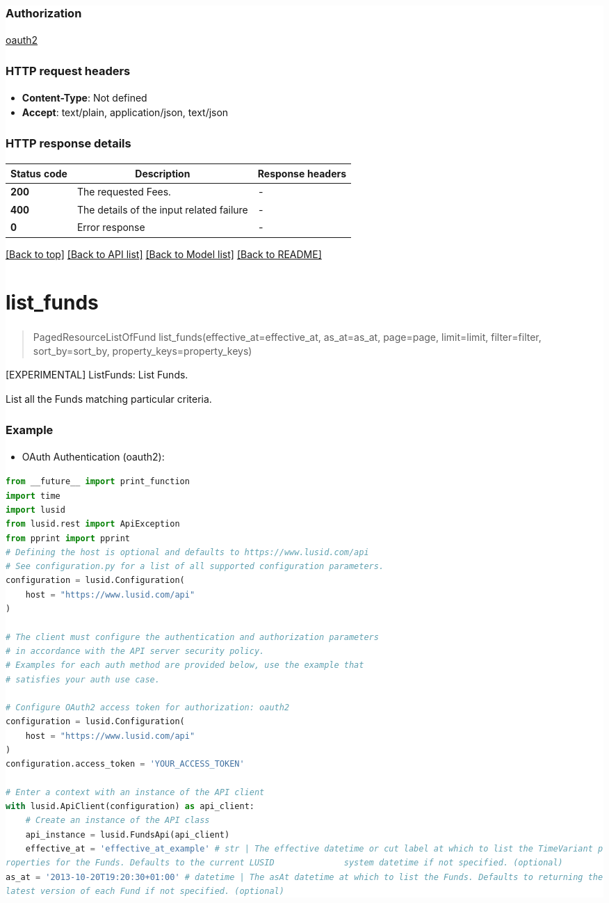 ### Authorization

[oauth2](../README.md#oauth2)

### HTTP request headers

 - **Content-Type**: Not defined
 - **Accept**: text/plain, application/json, text/json

### HTTP response details
| Status code | Description | Response headers |
|-------------|-------------|------------------|
**200** | The requested Fees. |  -  |
**400** | The details of the input related failure |  -  |
**0** | Error response |  -  |

[[Back to top]](#) [[Back to API list]](../README.md#documentation-for-api-endpoints) [[Back to Model list]](../README.md#documentation-for-models) [[Back to README]](../README.md)

# **list_funds**
> PagedResourceListOfFund list_funds(effective_at=effective_at, as_at=as_at, page=page, limit=limit, filter=filter, sort_by=sort_by, property_keys=property_keys)

[EXPERIMENTAL] ListFunds: List Funds.

List all the Funds matching particular criteria.

### Example

* OAuth Authentication (oauth2):
```python
from __future__ import print_function
import time
import lusid
from lusid.rest import ApiException
from pprint import pprint
# Defining the host is optional and defaults to https://www.lusid.com/api
# See configuration.py for a list of all supported configuration parameters.
configuration = lusid.Configuration(
    host = "https://www.lusid.com/api"
)

# The client must configure the authentication and authorization parameters
# in accordance with the API server security policy.
# Examples for each auth method are provided below, use the example that
# satisfies your auth use case.

# Configure OAuth2 access token for authorization: oauth2
configuration = lusid.Configuration(
    host = "https://www.lusid.com/api"
)
configuration.access_token = 'YOUR_ACCESS_TOKEN'

# Enter a context with an instance of the API client
with lusid.ApiClient(configuration) as api_client:
    # Create an instance of the API class
    api_instance = lusid.FundsApi(api_client)
    effective_at = 'effective_at_example' # str | The effective datetime or cut label at which to list the TimeVariant properties for the Funds. Defaults to the current LUSID              system datetime if not specified. (optional)
as_at = '2013-10-20T19:20:30+01:00' # datetime | The asAt datetime at which to list the Funds. Defaults to returning the latest version of each Fund if not specified. (optional)
```